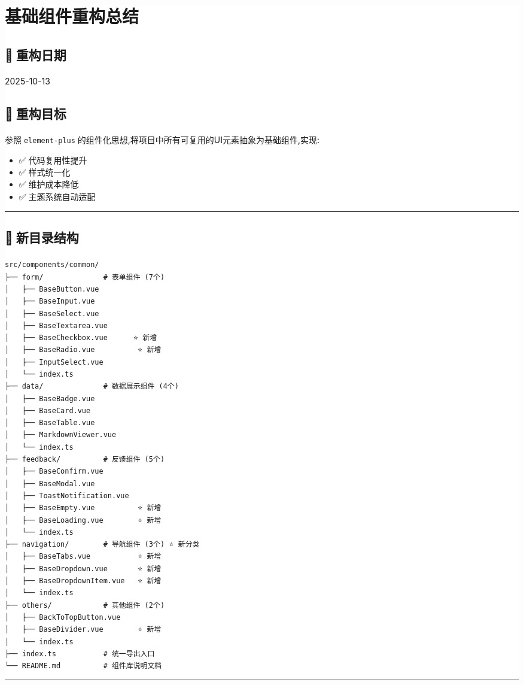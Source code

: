 # 基础组件重构总结

## 📅 重构日期
2025-10-13

## 🎯 重构目标
参照 `element-plus` 的组件化思想,将项目中所有可复用的UI元素抽象为基础组件,实现:
- ✅ 代码复用性提升
- ✅ 样式统一化
- ✅ 维护成本降低
- ✅ 主题系统自动适配

---

## 📂 新目录结构

```
src/components/common/
├── form/              # 表单组件 (7个)
│   ├── BaseButton.vue
│   ├── BaseInput.vue
│   ├── BaseSelect.vue
│   ├── BaseTextarea.vue
│   ├── BaseCheckbox.vue      ⭐ 新增
│   ├── BaseRadio.vue          ⭐ 新增
│   ├── InputSelect.vue
│   └── index.ts
├── data/              # 数据展示组件 (4个)
│   ├── BaseBadge.vue
│   ├── BaseCard.vue
│   ├── BaseTable.vue
│   ├── MarkdownViewer.vue
│   └── index.ts
├── feedback/          # 反馈组件 (5个)
│   ├── BaseConfirm.vue
│   ├── BaseModal.vue
│   ├── ToastNotification.vue
│   ├── BaseEmpty.vue          ⭐ 新增
│   ├── BaseLoading.vue        ⭐ 新增
│   └── index.ts
├── navigation/        # 导航组件 (3个) ⭐ 新分类
│   ├── BaseTabs.vue           ⭐ 新增
│   ├── BaseDropdown.vue       ⭐ 新增
│   ├── BaseDropdownItem.vue   ⭐ 新增
│   └── index.ts
├── others/            # 其他组件 (2个)
│   ├── BackToTopButton.vue
│   ├── BaseDivider.vue        ⭐ 新增
│   └── index.ts
├── index.ts           # 统一导出入口
└── README.md          # 组件库说明文档
```

---
